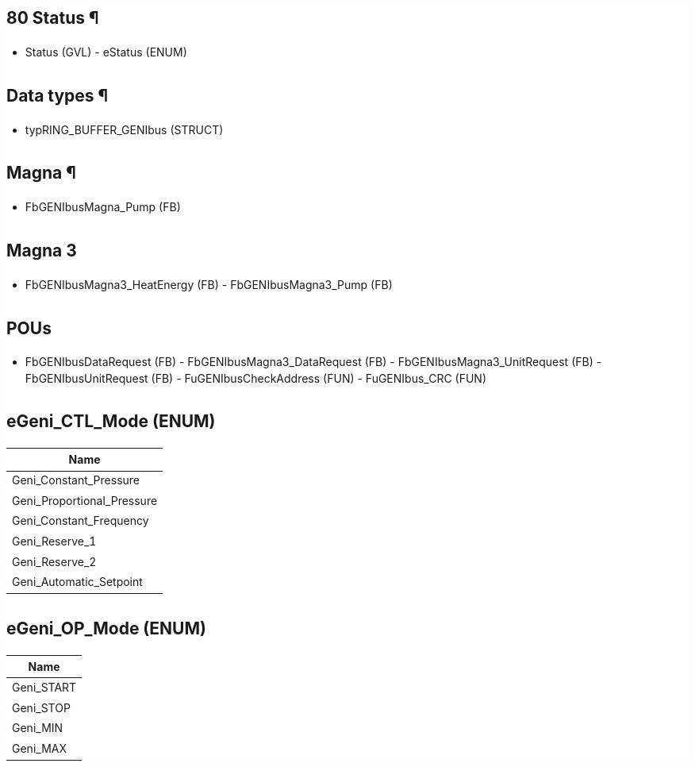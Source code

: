 ## 80 Status ¶


- Status (GVL) - eStatus (ENUM)

## Data types ¶


- typRING_BUFFER_GENIbus (STRUCT)

## Magna ¶


- FbGENIbusMagna_Pump (FB)

## Magna 3


- FbGENIbusMagna3_HeatEnergy (FB) - FbGENIbusMagna3_Pump (FB)

## POUs


- FbGENIbusDataRequest (FB) - FbGENIbusMagna3_DataRequest (FB) - FbGENIbusMagna3_UnitRequest (FB) - FbGENIbusUnitRequest (FB) - FuGENIbusCheckAddress (FUN) - FuGENIbus_CRC (FUN)

## eGeni_CTL_Mode (ENUM)


| Name |
| --- |
| Geni_Constant_Pressure |
| Geni_Proportional_Pressure |
| Geni_Constant_Frequency |
| Geni_Reserve_1 |
| Geni_Reserve_2 |
| Geni_Automatic_Setpoint |

## eGeni_OP_Mode (ENUM)


| Name |
| --- |
| Geni_START |
| Geni_STOP |
| Geni_MIN |
| Geni_MAX |
